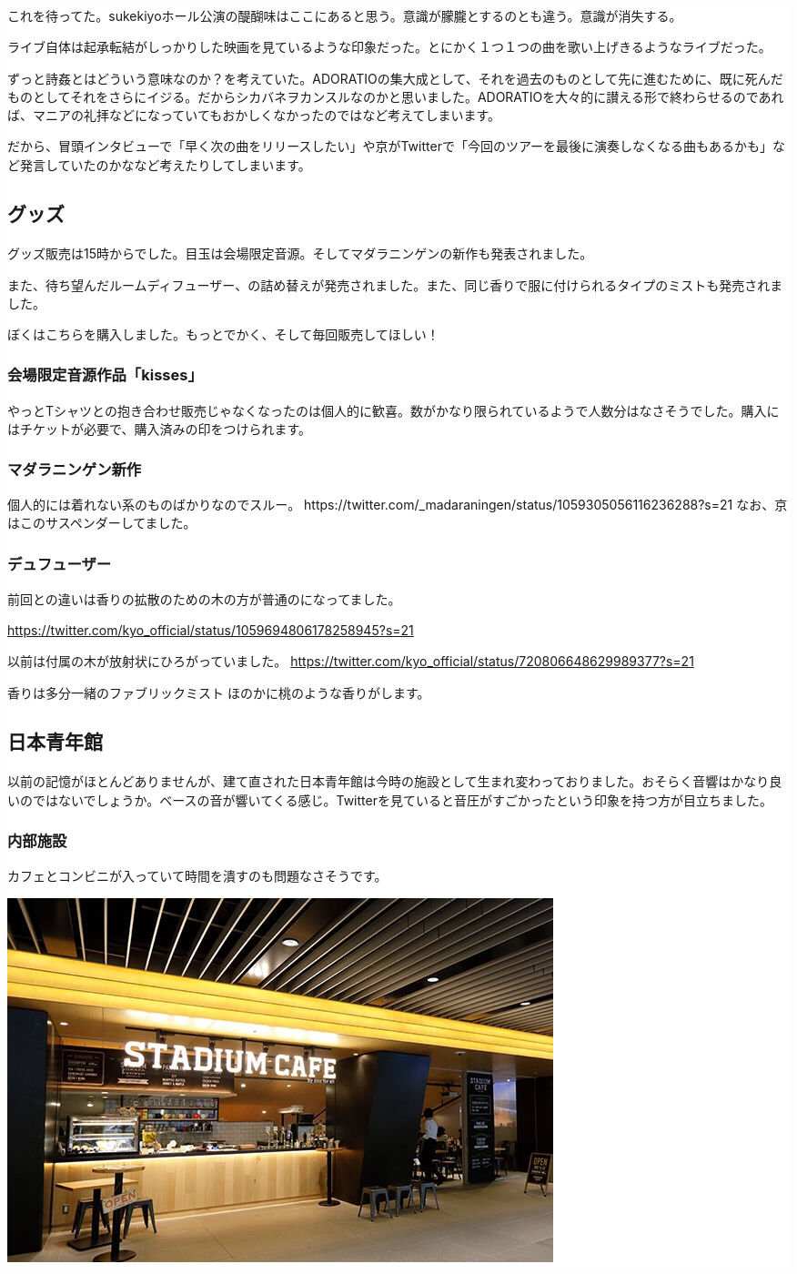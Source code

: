 これを待ってた。sukekiyoホール公演の醍醐味はここにあると思う。意識が朦朧とするのとも違う。意識が消失する。

ライブ自体は起承転結がしっかりした映画を見ているような印象だった。とにかく１つ１つの曲を歌い上げきるようなライブだった。

ずっと詩姦とはどういう意味なのか？を考えていた。ADORATIOの集大成として、それを過去のものとして先に進むために、既に死んだものとしてそれをさらにイジる。だからシカバネヲカンスルなのかと思いました。ADORATIOを大々的に讃える形で終わらせるのであれば、マニアの礼拝などになっていてもおかしくなかったのではなど考えてしまいます。

だから、冒頭インタビューで「早く次の曲をリリースしたい」や京がTwitterで「今回のツアーを最後に演奏しなくなる曲もあるかも」など発言していたのかななど考えたりしてしまいます。


<h2>グッズ</h2>

グッズ販売は15時からでした。目玉は会場限定音源。そしてマダラニンゲンの新作も発表されました。

また、待ち望んだルームディフューザー、の詰め替えが発売されました。また、同じ香りで服に付けられるタイプのミストも発売されました。

ぼくはこちらを購入しました。もっとでかく、そして毎回販売してほしい！


<h3>会場限定音源作品「kisses」</h3>
やっとTシャツとの抱き合わせ販売じゃなくなったのは個人的に歓喜。数がかなり限られているようで人数分はなさそうでした。購入にはチケットが必要で、購入済みの印をつけられます。

<h3>マダラニンゲン新作</h3>
個人的には着れない系のものばかりなのでスルー。
https://twitter.com/_madaraningen/status/1059305056116236288?s=21
なお、京はこのサスペンダーしてました。

<h3>デュフューザー</h3>
前回との違いは香りの拡散のための木の方が普通のになってました。

https://twitter.com/kyo_official/status/1059694806178258945?s=21

以前は付属の木が放射状にひろがっていました。
https://twitter.com/kyo_official/status/720806648629989377?s=21

香りは多分一緒のファブリックミスト
ほのかに桃のような香りがします。

<h2>日本青年館</h2>

以前の記憶がほとんどありませんが、建て直された日本青年館は今時の施設として生まれ変わっておりました。おそらく音響はかなり良いのではないでしょうか。ベースの音が響いてくる感じ。Twitterを見ていると音圧がすごかったという印象を持つ方が目立ちました。

<h3>内部施設</h3>
カフェとコンビニが入っていて時間を潰すのも問題なさそうです。

<a href="images/20181111120155.jpg">![](images/20181111120155.jpg)</a>
